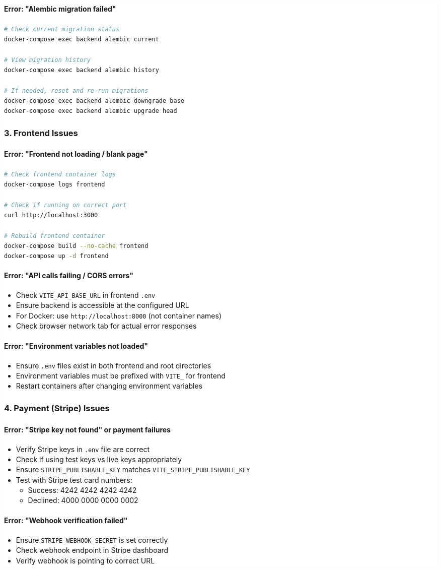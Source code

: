 #### Error: "Alembic migration failed"
```bash
# Check current migration status
docker-compose exec backend alembic current

# View migration history
docker-compose exec backend alembic history

# If needed, reset and re-run migrations
docker-compose exec backend alembic downgrade base
docker-compose exec backend alembic upgrade head
```

### 3. Frontend Issues

#### Error: "Frontend not loading / blank page"
```bash
# Check frontend container logs
docker-compose logs frontend

# Check if running on correct port
curl http://localhost:3000

# Rebuild frontend container
docker-compose build --no-cache frontend
docker-compose up -d frontend
```

#### Error: "API calls failing / CORS errors"
- Check `VITE_API_BASE_URL` in frontend `.env`
- Ensure backend is accessible at the configured URL
- For Docker: use `http://localhost:8000` (not container names)
- Check browser network tab for actual error responses

#### Error: "Environment variables not loaded"
- Ensure `.env` files exist in both frontend and root directories
- Environment variables must be prefixed with `VITE_` for frontend
- Restart containers after changing environment variables

### 4. Payment (Stripe) Issues

#### Error: "Stripe key not found" or payment failures
- Verify Stripe keys in `.env` file are correct
- Check if using test keys vs live keys appropriately
- Ensure `STRIPE_PUBLISHABLE_KEY` matches `VITE_STRIPE_PUBLISHABLE_KEY`
- Test with Stripe test card numbers:
  - Success: 4242 4242 4242 4242
  - Declined: 4000 0000 0000 0002

#### Error: "Webhook verification failed"
- Ensure `STRIPE_WEBHOOK_SECRET` is set correctly
- Check webhook endpoint in Stripe dashboard
- Verify webhook is pointing to correct URL
